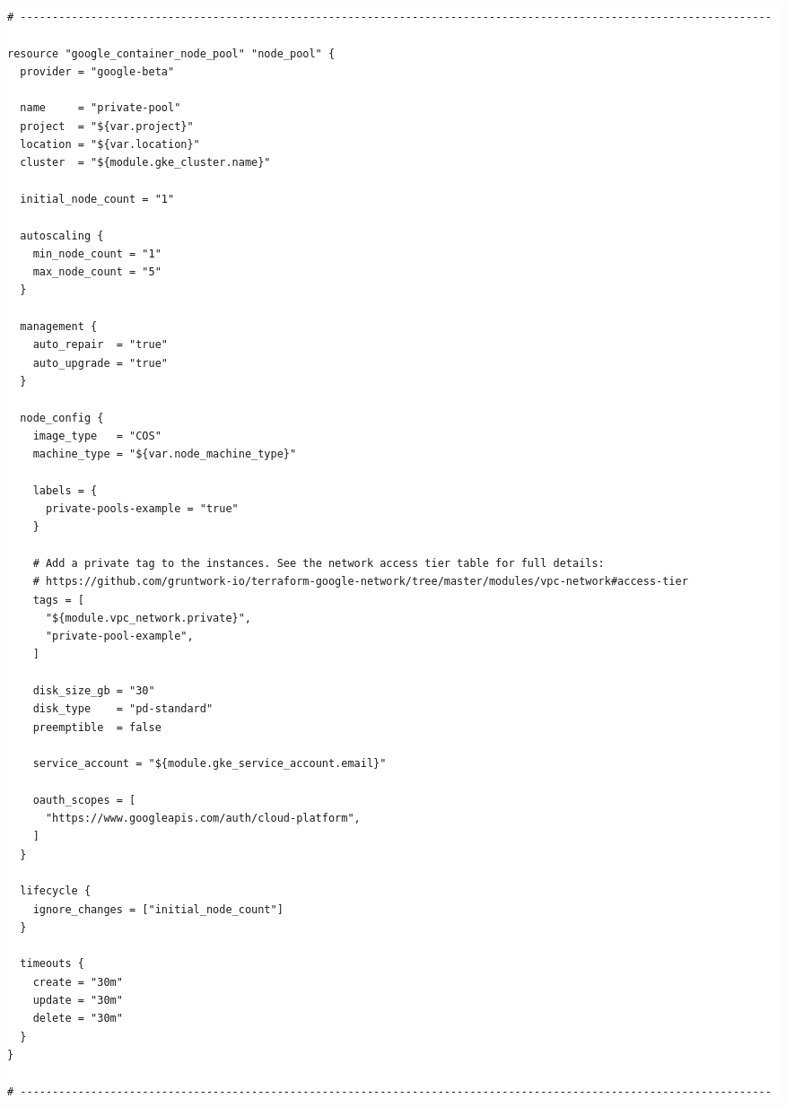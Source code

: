 ```hcl
# ---------------------------------------------------------------------------------------------------------------------

resource "google_container_node_pool" "node_pool" {
  provider = "google-beta"

  name     = "private-pool"
  project  = "${var.project}"
  location = "${var.location}"
  cluster  = "${module.gke_cluster.name}"

  initial_node_count = "1"

  autoscaling {
    min_node_count = "1"
    max_node_count = "5"
  }

  management {
    auto_repair  = "true"
    auto_upgrade = "true"
  }

  node_config {
    image_type   = "COS"
    machine_type = "${var.node_machine_type}"

    labels = {
      private-pools-example = "true"
    }

    # Add a private tag to the instances. See the network access tier table for full details:
    # https://github.com/gruntwork-io/terraform-google-network/tree/master/modules/vpc-network#access-tier
    tags = [
      "${module.vpc_network.private}",
      "private-pool-example",
    ]

    disk_size_gb = "30"
    disk_type    = "pd-standard"
    preemptible  = false

    service_account = "${module.gke_service_account.email}"

    oauth_scopes = [
      "https://www.googleapis.com/auth/cloud-platform",
    ]
  }

  lifecycle {
    ignore_changes = ["initial_node_count"]
  }

  timeouts {
    create = "30m"
    update = "30m"
    delete = "30m"
  }
}

# ---------------------------------------------------------------------------------------------------------------------
```